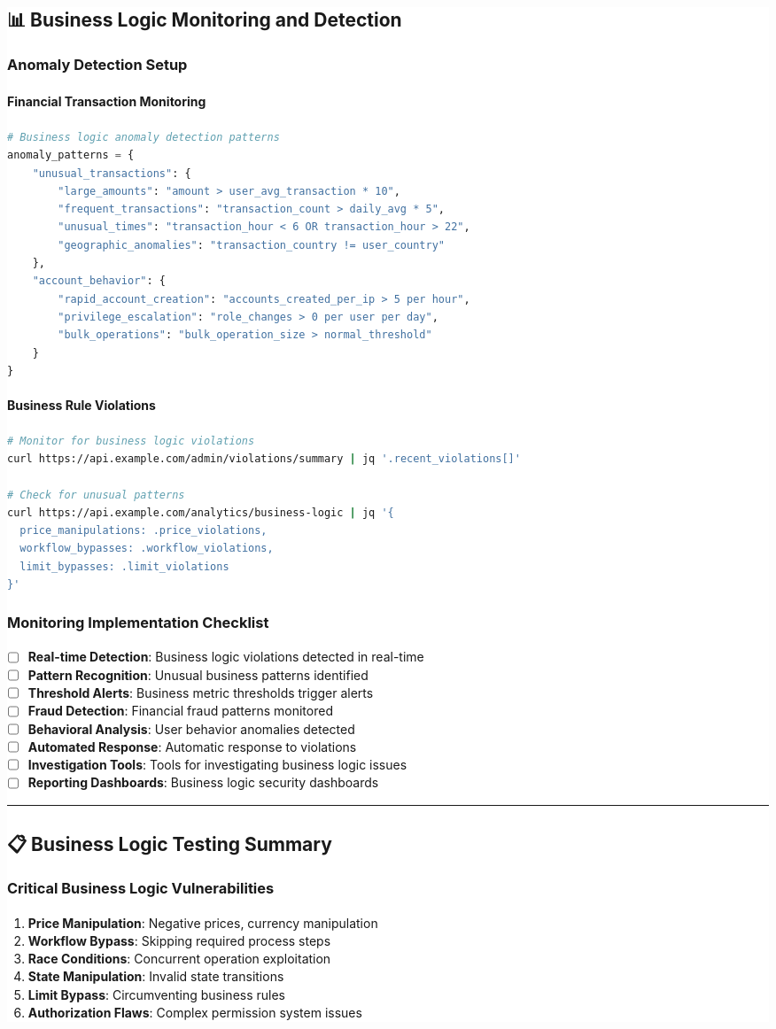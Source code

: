 
## 📊 Business Logic Monitoring and Detection

### Anomaly Detection Setup

#### Financial Transaction Monitoring
```python
# Business logic anomaly detection patterns
anomaly_patterns = {
    "unusual_transactions": {
        "large_amounts": "amount > user_avg_transaction * 10",
        "frequent_transactions": "transaction_count > daily_avg * 5", 
        "unusual_times": "transaction_hour < 6 OR transaction_hour > 22",
        "geographic_anomalies": "transaction_country != user_country"
    },
    "account_behavior": {
        "rapid_account_creation": "accounts_created_per_ip > 5 per hour",
        "privilege_escalation": "role_changes > 0 per user per day",
        "bulk_operations": "bulk_operation_size > normal_threshold"
    }
}
```

#### Business Rule Violations
```bash
# Monitor for business logic violations
curl https://api.example.com/admin/violations/summary | jq '.recent_violations[]'

# Check for unusual patterns
curl https://api.example.com/analytics/business-logic | jq '{
  price_manipulations: .price_violations,
  workflow_bypasses: .workflow_violations,
  limit_bypasses: .limit_violations
}'
```

### Monitoring Implementation Checklist
- [ ] **Real-time Detection**: Business logic violations detected in real-time
- [ ] **Pattern Recognition**: Unusual business patterns identified
- [ ] **Threshold Alerts**: Business metric thresholds trigger alerts
- [ ] **Fraud Detection**: Financial fraud patterns monitored
- [ ] **Behavioral Analysis**: User behavior anomalies detected
- [ ] **Automated Response**: Automatic response to violations
- [ ] **Investigation Tools**: Tools for investigating business logic issues
- [ ] **Reporting Dashboards**: Business logic security dashboards

---

## 📋 Business Logic Testing Summary

### Critical Business Logic Vulnerabilities
1. **Price Manipulation**: Negative prices, currency manipulation
2. **Workflow Bypass**: Skipping required process steps  
3. **Race Conditions**: Concurrent operation exploitation
4. **State Manipulation**: Invalid state transitions
5. **Limit Bypass**: Circumventing business rules
6. **Authorization Flaws**: Complex permission system issues
